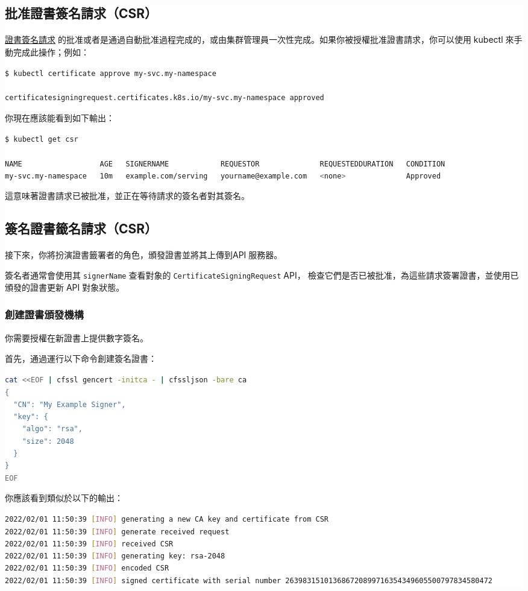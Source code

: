 ## 批准證書簽名請求（CSR）

[證書簽名請求](https://kubernetes.io/zh-cn/docs/reference/access-authn-authz/certificate-signing-requests/) 的批准或者是通過自動批准過程完成的，或由集群管理員一次性完成。如果你被授權批准證書請求，你可以使用 kubectl 來手動完成此操作；例如：

```bash
$ kubectl certificate approve my-svc.my-namespace

certificatesigningrequest.certificates.k8s.io/my-svc.my-namespace approved
```

你現在應該能看到如下輸出：

```bash
$ kubectl get csr

NAME                  AGE   SIGNERNAME            REQUESTOR              REQUESTEDDURATION   CONDITION
my-svc.my-namespace   10m   example.com/serving   yourname@example.com   <none>              Approved
```

這意味著證書請求已被批准，並正在等待請求的簽名者對其簽名。


## 簽名證書籤名請求（CSR）

接下來，你將扮演證書籤署者的角色，頒發證書並將其上傳到API 服務器。

簽名者通常會使用其 `signerName` 查看對象的 `CertificateSigningRequest` API， 檢查它們是否已被批准，為這些請求簽署證書，並使用已頒發的證書更新 API 對象狀態。

### 創建證書頒發機構

你需要授權在新證書上提供數字簽名。

首先，通過運行以下命令創建簽名證書：

```bash
cat <<EOF | cfssl gencert -initca - | cfssljson -bare ca
{
  "CN": "My Example Signer",
  "key": {
    "algo": "rsa",
    "size": 2048
  }
}
EOF
```

你應該看到類似於以下的輸出：

```bash
2022/02/01 11:50:39 [INFO] generating a new CA key and certificate from CSR
2022/02/01 11:50:39 [INFO] generate received request
2022/02/01 11:50:39 [INFO] received CSR
2022/02/01 11:50:39 [INFO] generating key: rsa-2048
2022/02/01 11:50:39 [INFO] encoded CSR
2022/02/01 11:50:39 [INFO] signed certificate with serial number 263983151013686720899716354349605500797834580472
```
